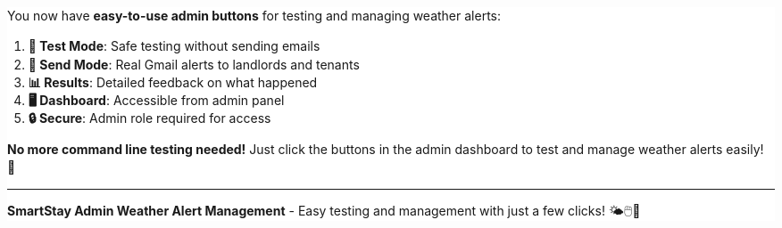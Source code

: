 You now have **easy-to-use admin buttons** for testing and managing weather alerts:

1. **🧪 Test Mode**: Safe testing without sending emails
2. **📧 Send Mode**: Real Gmail alerts to landlords and tenants
3. **📊 Results**: Detailed feedback on what happened
4. **🖥️ Dashboard**: Accessible from admin panel
5. **🔒 Secure**: Admin role required for access

**No more command line testing needed!** Just click the buttons in the admin dashboard to test and manage weather alerts easily! 🎉

---

**SmartStay Admin Weather Alert Management** - Easy testing and management with just a few clicks! 🌤️🖱️📧
